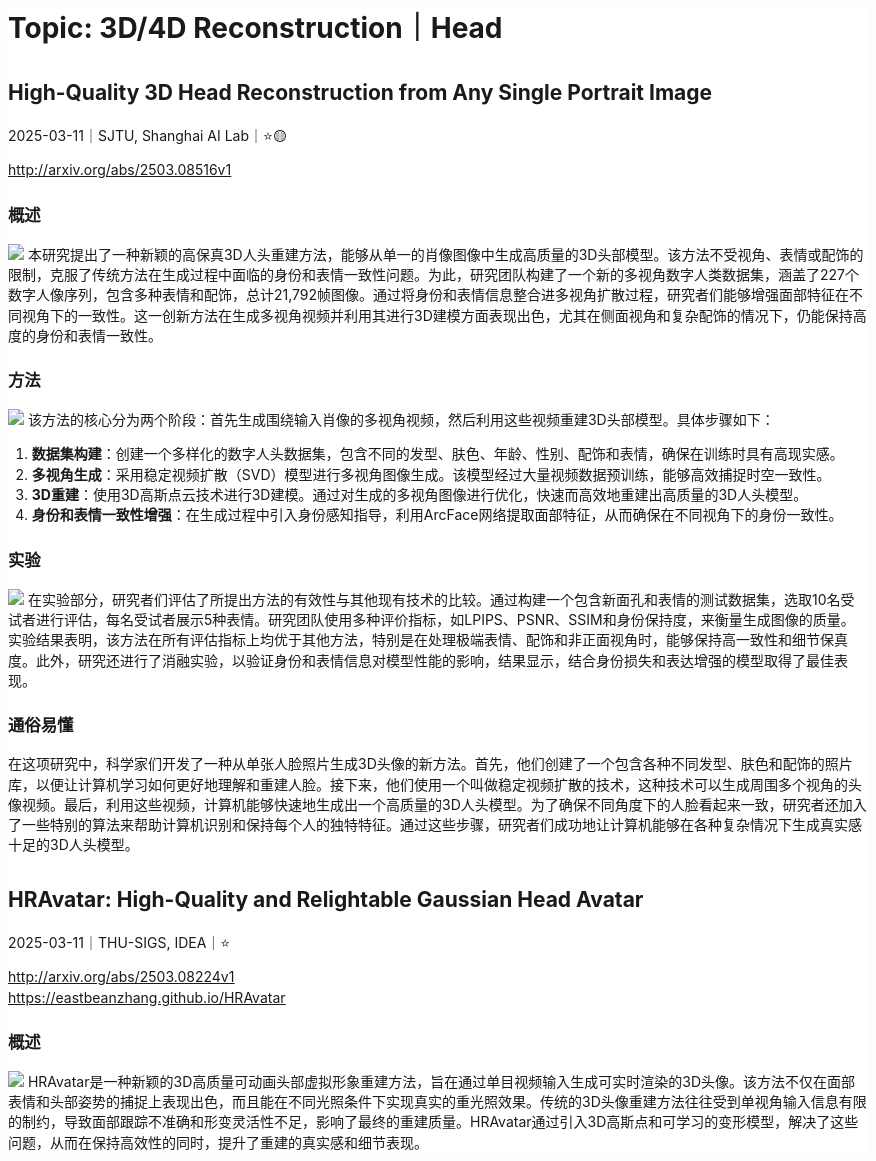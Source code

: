 # Topic: 3D/4D Reconstruction｜Head 

## High-Quality 3D Head Reconstruction from Any Single Portrait Image 
2025-03-11｜SJTU, Shanghai AI Lab｜⭐️🟡 

<u>http://arxiv.org/abs/2503.08516v1</u>  
### 概述 
![](http://huyaoqi.tpddns.cn:83/C%3A/Users/13756/Documents/GitHub/paper_daily_format/paper_daily_back_flask/result/2025-03-13/164.jpg)
本研究提出了一种新颖的高保真3D人头重建方法，能够从单一的肖像图像中生成高质量的3D头部模型。该方法不受视角、表情或配饰的限制，克服了传统方法在生成过程中面临的身份和表情一致性问题。为此，研究团队构建了一个新的多视角数字人类数据集，涵盖了227个数字人像序列，包含多种表情和配饰，总计21,792帧图像。通过将身份和表情信息整合进多视角扩散过程，研究者们能够增强面部特征在不同视角下的一致性。这一创新方法在生成多视角视频并利用其进行3D建模方面表现出色，尤其在侧面视角和复杂配饰的情况下，仍能保持高度的身份和表情一致性。



### 方法 
![](http://huyaoqi.tpddns.cn:83/C%3A/Users/13756/Documents/GitHub/paper_daily_format/paper_daily_back_flask/result/2025-03-13/165.jpg)
该方法的核心分为两个阶段：首先生成围绕输入肖像的多视角视频，然后利用这些视频重建3D头部模型。具体步骤如下：

1. **数据集构建**：创建一个多样化的数字人头数据集，包含不同的发型、肤色、年龄、性别、配饰和表情，确保在训练时具有高现实感。
2. **多视角生成**：采用稳定视频扩散（SVD）模型进行多视角图像生成。该模型经过大量视频数据预训练，能够高效捕捉时空一致性。
3. **3D重建**：使用3D高斯点云技术进行3D建模。通过对生成的多视角图像进行优化，快速而高效地重建出高质量的3D人头模型。
4. **身份和表情一致性增强**：在生成过程中引入身份感知指导，利用ArcFace网络提取面部特征，从而确保在不同视角下的身份一致性。



### 实验 
![](http://huyaoqi.tpddns.cn:83/C%3A/Users/13756/Documents/GitHub/paper_daily_format/paper_daily_back_flask/result/2025-03-13/166.jpg)
在实验部分，研究者们评估了所提出方法的有效性与其他现有技术的比较。通过构建一个包含新面孔和表情的测试数据集，选取10名受试者进行评估，每名受试者展示5种表情。研究团队使用多种评价指标，如LPIPS、PSNR、SSIM和身份保持度，来衡量生成图像的质量。实验结果表明，该方法在所有评估指标上均优于其他方法，特别是在处理极端表情、配饰和非正面视角时，能够保持高一致性和细节保真度。此外，研究还进行了消融实验，以验证身份和表情信息对模型性能的影响，结果显示，结合身份损失和表达增强的模型取得了最佳表现。



### 通俗易懂
在这项研究中，科学家们开发了一种从单张人脸照片生成3D头像的新方法。首先，他们创建了一个包含各种不同发型、肤色和配饰的照片库，以便让计算机学习如何更好地理解和重建人脸。接下来，他们使用一个叫做稳定视频扩散的技术，这种技术可以生成周围多个视角的头像视频。最后，利用这些视频，计算机能够快速地生成出一个高质量的3D人头模型。为了确保不同角度下的人脸看起来一致，研究者还加入了一些特别的算法来帮助计算机识别和保持每个人的独特特征。通过这些步骤，研究者们成功地让计算机能够在各种复杂情况下生成真实感十足的3D人头模型。 
## HRAvatar: High-Quality and Relightable Gaussian Head Avatar 
2025-03-11｜THU-SIGS, IDEA｜⭐️ 

<u>http://arxiv.org/abs/2503.08224v1</u>  
<u>https://eastbeanzhang.github.io/HRAvatar</u> 
### 概述 
![](http://huyaoqi.tpddns.cn:83/C%3A/Users/13756/Documents/GitHub/paper_daily_format/paper_daily_back_flask/result/2025-03-13/170.jpg)
HRAvatar是一种新颖的3D高质量可动画头部虚拟形象重建方法，旨在通过单目视频输入生成可实时渲染的3D头像。该方法不仅在面部表情和头部姿势的捕捉上表现出色，而且能在不同光照条件下实现真实的重光照效果。传统的3D头像重建方法往往受到单视角输入信息有限的制约，导致面部跟踪不准确和形变灵活性不足，影响了最终的重建质量。HRAvatar通过引入3D高斯点和可学习的变形模型，解决了这些问题，从而在保持高效性的同时，提升了重建的真实感和细节表现。
